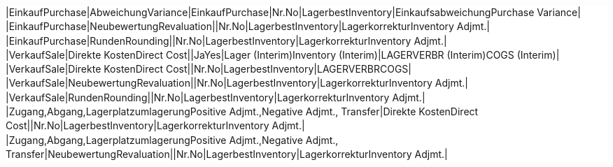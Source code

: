 |<span data-ttu-id="732e2-129">Einkauf</span><span class="sxs-lookup"><span data-stu-id="732e2-129">Purchase</span></span>|<span data-ttu-id="732e2-130">Abweichung</span><span class="sxs-lookup"><span data-stu-id="732e2-130">Variance</span></span>|<span data-ttu-id="732e2-131">Einkauf</span><span class="sxs-lookup"><span data-stu-id="732e2-131">Purchase</span></span>|<span data-ttu-id="732e2-132">Nr.</span><span class="sxs-lookup"><span data-stu-id="732e2-132">No</span></span>|<span data-ttu-id="732e2-133">Lagerbest</span><span class="sxs-lookup"><span data-stu-id="732e2-133">Inventory</span></span>|<span data-ttu-id="732e2-134">Einkaufsabweichung</span><span class="sxs-lookup"><span data-stu-id="732e2-134">Purchase Variance</span></span>|  
|<span data-ttu-id="732e2-135">Einkauf</span><span class="sxs-lookup"><span data-stu-id="732e2-135">Purchase</span></span>|<span data-ttu-id="732e2-136">Neubewertung</span><span class="sxs-lookup"><span data-stu-id="732e2-136">Revaluation</span></span>||<span data-ttu-id="732e2-137">Nr.</span><span class="sxs-lookup"><span data-stu-id="732e2-137">No</span></span>|<span data-ttu-id="732e2-138">Lagerbest</span><span class="sxs-lookup"><span data-stu-id="732e2-138">Inventory</span></span>|<span data-ttu-id="732e2-139">Lagerkorrektur</span><span class="sxs-lookup"><span data-stu-id="732e2-139">Inventory Adjmt.</span></span>|  
|<span data-ttu-id="732e2-140">Einkauf</span><span class="sxs-lookup"><span data-stu-id="732e2-140">Purchase</span></span>|<span data-ttu-id="732e2-141">Runden</span><span class="sxs-lookup"><span data-stu-id="732e2-141">Rounding</span></span>||<span data-ttu-id="732e2-142">Nr.</span><span class="sxs-lookup"><span data-stu-id="732e2-142">No</span></span>|<span data-ttu-id="732e2-143">Lagerbest</span><span class="sxs-lookup"><span data-stu-id="732e2-143">Inventory</span></span>|<span data-ttu-id="732e2-144">Lagerkorrektur</span><span class="sxs-lookup"><span data-stu-id="732e2-144">Inventory Adjmt.</span></span>|  
|<span data-ttu-id="732e2-145">Verkauf</span><span class="sxs-lookup"><span data-stu-id="732e2-145">Sale</span></span>|<span data-ttu-id="732e2-146">Direkte Kosten</span><span class="sxs-lookup"><span data-stu-id="732e2-146">Direct Cost</span></span>||<span data-ttu-id="732e2-147">Ja</span><span class="sxs-lookup"><span data-stu-id="732e2-147">Yes</span></span>|<span data-ttu-id="732e2-148">Lager (Interim)</span><span class="sxs-lookup"><span data-stu-id="732e2-148">Inventory  (Interim)</span></span>|<span data-ttu-id="732e2-149">LAGERVERBR (Interim)</span><span class="sxs-lookup"><span data-stu-id="732e2-149">COGS (Interim)</span></span>|  
|<span data-ttu-id="732e2-150">Verkauf</span><span class="sxs-lookup"><span data-stu-id="732e2-150">Sale</span></span>|<span data-ttu-id="732e2-151">Direkte Kosten</span><span class="sxs-lookup"><span data-stu-id="732e2-151">Direct Cost</span></span>||<span data-ttu-id="732e2-152">Nr.</span><span class="sxs-lookup"><span data-stu-id="732e2-152">No</span></span>|<span data-ttu-id="732e2-153">Lagerbest</span><span class="sxs-lookup"><span data-stu-id="732e2-153">Inventory</span></span>|<span data-ttu-id="732e2-154">LAGERVERBR</span><span class="sxs-lookup"><span data-stu-id="732e2-154">COGS</span></span>|  
|<span data-ttu-id="732e2-155">Verkauf</span><span class="sxs-lookup"><span data-stu-id="732e2-155">Sale</span></span>|<span data-ttu-id="732e2-156">Neubewertung</span><span class="sxs-lookup"><span data-stu-id="732e2-156">Revaluation</span></span>||<span data-ttu-id="732e2-157">Nr.</span><span class="sxs-lookup"><span data-stu-id="732e2-157">No</span></span>|<span data-ttu-id="732e2-158">Lagerbest</span><span class="sxs-lookup"><span data-stu-id="732e2-158">Inventory</span></span>|<span data-ttu-id="732e2-159">Lagerkorrektur</span><span class="sxs-lookup"><span data-stu-id="732e2-159">Inventory Adjmt.</span></span>|  
|<span data-ttu-id="732e2-160">Verkauf</span><span class="sxs-lookup"><span data-stu-id="732e2-160">Sale</span></span>|<span data-ttu-id="732e2-161">Runden</span><span class="sxs-lookup"><span data-stu-id="732e2-161">Rounding</span></span>||<span data-ttu-id="732e2-162">Nr.</span><span class="sxs-lookup"><span data-stu-id="732e2-162">No</span></span>|<span data-ttu-id="732e2-163">Lagerbest</span><span class="sxs-lookup"><span data-stu-id="732e2-163">Inventory</span></span>|<span data-ttu-id="732e2-164">Lagerkorrektur</span><span class="sxs-lookup"><span data-stu-id="732e2-164">Inventory Adjmt.</span></span>|  
|<span data-ttu-id="732e2-165">Zugang,Abgang,Lagerplatzumlagerung</span><span class="sxs-lookup"><span data-stu-id="732e2-165">Positive Adjmt.,Negative Adjmt., Transfer</span></span>|<span data-ttu-id="732e2-166">Direkte Kosten</span><span class="sxs-lookup"><span data-stu-id="732e2-166">Direct Cost</span></span>||<span data-ttu-id="732e2-167">Nr.</span><span class="sxs-lookup"><span data-stu-id="732e2-167">No</span></span>|<span data-ttu-id="732e2-168">Lagerbest</span><span class="sxs-lookup"><span data-stu-id="732e2-168">Inventory</span></span>|<span data-ttu-id="732e2-169">Lagerkorrektur</span><span class="sxs-lookup"><span data-stu-id="732e2-169">Inventory Adjmt.</span></span>|  
|<span data-ttu-id="732e2-170">Zugang,Abgang,Lagerplatzumlagerung</span><span class="sxs-lookup"><span data-stu-id="732e2-170">Positive Adjmt.,Negative Adjmt., Transfer</span></span>|<span data-ttu-id="732e2-171">Neubewertung</span><span class="sxs-lookup"><span data-stu-id="732e2-171">Revaluation</span></span>||<span data-ttu-id="732e2-172">Nr.</span><span class="sxs-lookup"><span data-stu-id="732e2-172">No</span></span>|<span data-ttu-id="732e2-173">Lagerbest</span><span class="sxs-lookup"><span data-stu-id="732e2-173">Inventory</span></span>|<span data-ttu-id="732e2-174">Lagerkorrektur</span><span class="sxs-lookup"><span data-stu-id="732e2-174">Inventory Adjmt.</span></span>|  